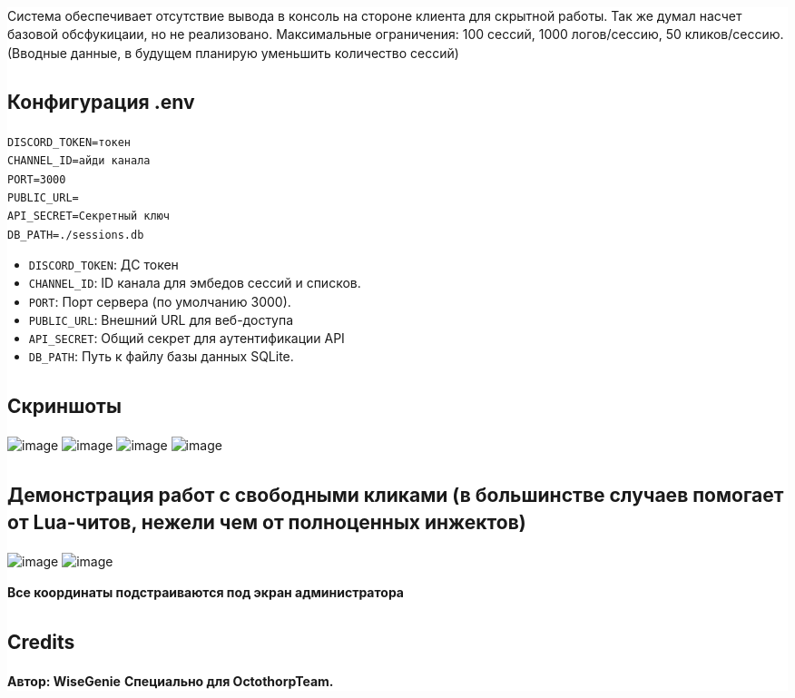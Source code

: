 Система обеспечивает отсутствие вывода в консоль на стороне клиента для скрытной работы. Так же думал насчет базовой обсфукицаии, но не реализовано. 
Максимальные ограничения: 100 сессий, 1000 логов/сессию, 50 кликов/сессию. (Вводные данные, в будущем планирую уменьшить количество сессий)


## Конфигурация .env


```
DISCORD_TOKEN=токен
CHANNEL_ID=айди канала 
PORT=3000
PUBLIC_URL=
API_SECRET=Секретный ключ
DB_PATH=./sessions.db
```

- `DISCORD_TOKEN`: ДС токен
- `CHANNEL_ID`: ID канала для эмбедов сессий и списков.
- `PORT`: Порт сервера (по умолчанию 3000).
- `PUBLIC_URL`: Внешний URL для веб-доступа
- `API_SECRET`: Общий секрет для аутентификации API 
- `DB_PATH`: Путь к файлу базы данных SQLite.

## Скриншоты 

<img width="711" height="292" alt="image" src="https://github.com/user-attachments/assets/6d20b1c2-4f1e-4fd4-bc9b-9713657bf349" />

<img width="735" height="496" alt="image" src="https://github.com/user-attachments/assets/137cee29-6cb8-41c9-9a49-e2d5d71d6fdd" />

<img width="1865" height="925" alt="image" src="https://github.com/user-attachments/assets/df516ee2-4dbc-4d17-9bd3-55ab9e1e9f4f" />

<img width="920" height="441" alt="image" src="https://github.com/user-attachments/assets/c6426592-29fa-464b-b102-7571eea53eea" />

## Демонстрация работ с свободными кликами (в большинстве случаев помогает от Lua-читов, нежели чем от полноценных инжектов)

<img width="1599" height="901" alt="image" src="https://github.com/user-attachments/assets/6352542d-251f-4a92-8440-e4384cdf2df7" />

<img width="1920" height="955" alt="image" src="https://github.com/user-attachments/assets/b6dc2bb8-0b47-4a9b-a9ea-0dc2e617d559" />

**Все координаты подстраиваются под экран администратора**

## Credits

**Автор: WiseGenie**
**Специально для OctothorpTeam.**
